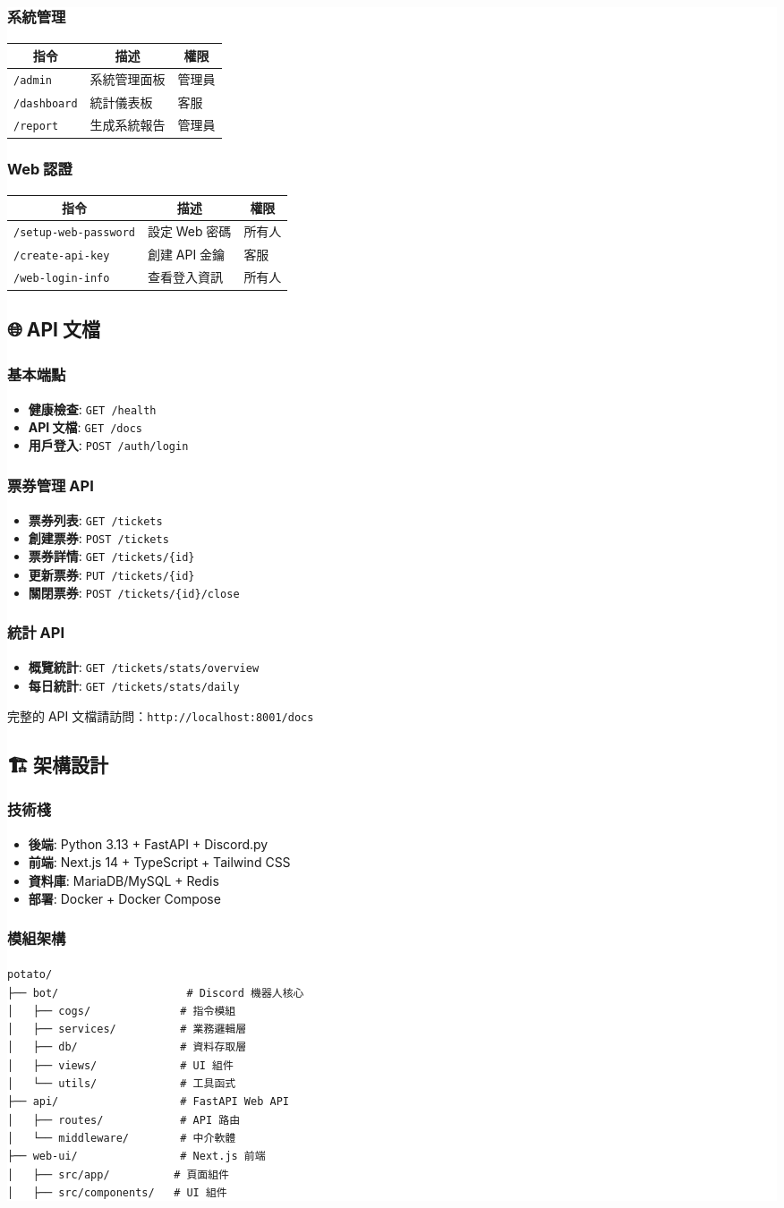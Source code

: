 ### 系統管理
| 指令 | 描述 | 權限 |
|------|------|------|
| `/admin` | 系統管理面板 | 管理員 |
| `/dashboard` | 統計儀表板 | 客服 |
| `/report` | 生成系統報告 | 管理員 |

### Web 認證
| 指令 | 描述 | 權限 |
|------|------|------|
| `/setup-web-password` | 設定 Web 密碼 | 所有人 |
| `/create-api-key` | 創建 API 金鑰 | 客服 |
| `/web-login-info` | 查看登入資訊 | 所有人 |

## 🌐 API 文檔

### 基本端點
- **健康檢查**: `GET /health`
- **API 文檔**: `GET /docs`
- **用戶登入**: `POST /auth/login`

### 票券管理 API
- **票券列表**: `GET /tickets`
- **創建票券**: `POST /tickets`
- **票券詳情**: `GET /tickets/{id}`
- **更新票券**: `PUT /tickets/{id}`
- **關閉票券**: `POST /tickets/{id}/close`

### 統計 API
- **概覽統計**: `GET /tickets/stats/overview`
- **每日統計**: `GET /tickets/stats/daily`

完整的 API 文檔請訪問：`http://localhost:8001/docs`

## 🏗️ 架構設計

### 技術棧
- **後端**: Python 3.13 + FastAPI + Discord.py
- **前端**: Next.js 14 + TypeScript + Tailwind CSS
- **資料庫**: MariaDB/MySQL + Redis
- **部署**: Docker + Docker Compose

### 模組架構
```
potato/
├── bot/                    # Discord 機器人核心
│   ├── cogs/              # 指令模組
│   ├── services/          # 業務邏輯層
│   ├── db/                # 資料存取層
│   ├── views/             # UI 組件
│   └── utils/             # 工具函式
├── api/                   # FastAPI Web API
│   ├── routes/            # API 路由
│   └── middleware/        # 中介軟體
├── web-ui/                # Next.js 前端
│   ├── src/app/          # 頁面組件
│   ├── src/components/   # UI 組件
```